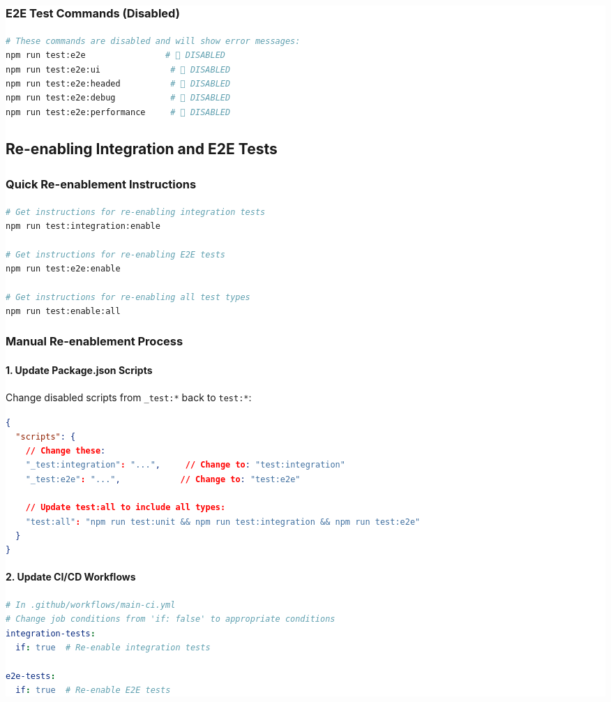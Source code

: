 ### E2E Test Commands (Disabled)
```bash
# These commands are disabled and will show error messages:
npm run test:e2e                # 🚫 DISABLED
npm run test:e2e:ui              # 🚫 DISABLED
npm run test:e2e:headed          # 🚫 DISABLED
npm run test:e2e:debug           # 🚫 DISABLED
npm run test:e2e:performance     # 🚫 DISABLED
```

## Re-enabling Integration and E2E Tests

### Quick Re-enablement Instructions
```bash
# Get instructions for re-enabling integration tests
npm run test:integration:enable

# Get instructions for re-enabling E2E tests
npm run test:e2e:enable

# Get instructions for re-enabling all test types
npm run test:enable:all
```

### Manual Re-enablement Process

#### 1. Update Package.json Scripts
Change disabled scripts from `_test:*` back to `test:*`:
```json
{
  "scripts": {
    // Change these:
    "_test:integration": "...",     // Change to: "test:integration"
    "_test:e2e": "...",            // Change to: "test:e2e"
    
    // Update test:all to include all types:
    "test:all": "npm run test:unit && npm run test:integration && npm run test:e2e"
  }
}
```

#### 2. Update CI/CD Workflows
```yaml
# In .github/workflows/main-ci.yml
# Change job conditions from 'if: false' to appropriate conditions
integration-tests:
  if: true  # Re-enable integration tests

e2e-tests:
  if: true  # Re-enable E2E tests
```
